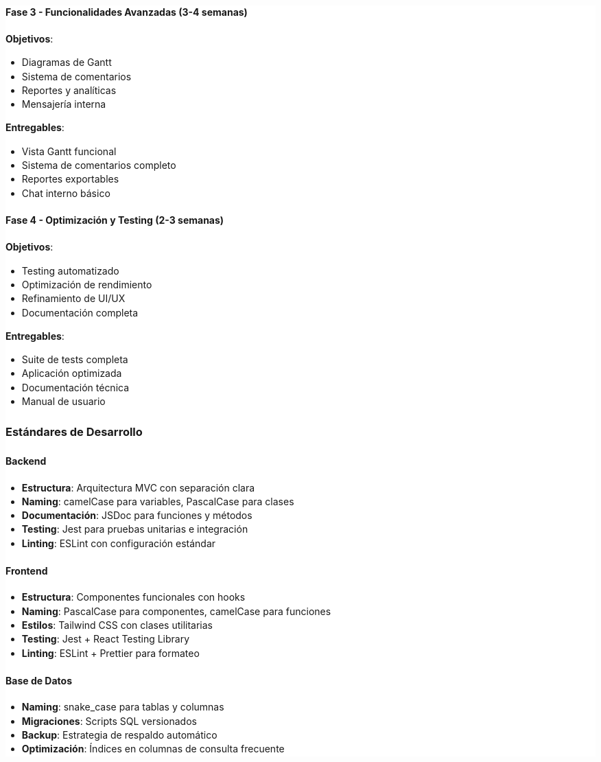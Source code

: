 #### Fase 3 - Funcionalidades Avanzadas (3-4 semanas)

**Objetivos**:

- Diagramas de Gantt
- Sistema de comentarios
- Reportes y analíticas
- Mensajería interna

**Entregables**:

- Vista Gantt funcional
- Sistema de comentarios completo
- Reportes exportables
- Chat interno básico

#### Fase 4 - Optimización y Testing (2-3 semanas)

**Objetivos**:

- Testing automatizado
- Optimización de rendimiento
- Refinamiento de UI/UX
- Documentación completa

**Entregables**:

- Suite de tests completa
- Aplicación optimizada
- Documentación técnica
- Manual de usuario

### Estándares de Desarrollo

#### Backend

- **Estructura**: Arquitectura MVC con separación clara
- **Naming**: camelCase para variables, PascalCase para clases
- **Documentación**: JSDoc para funciones y métodos
- **Testing**: Jest para pruebas unitarias e integración
- **Linting**: ESLint con configuración estándar

#### Frontend

- **Estructura**: Componentes funcionales con hooks
- **Naming**: PascalCase para componentes, camelCase para funciones
- **Estilos**: Tailwind CSS con clases utilitarias
- **Testing**: Jest + React Testing Library
- **Linting**: ESLint + Prettier para formateo

#### Base de Datos

- **Naming**: snake_case para tablas y columnas
- **Migraciones**: Scripts SQL versionados
- **Backup**: Estrategia de respaldo automático
- **Optimización**: Índices en columnas de consulta frecuente

